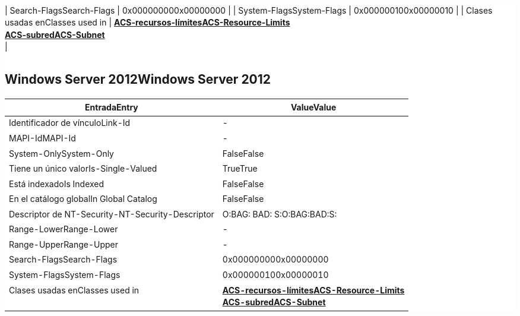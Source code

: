 | <span data-ttu-id="cad48-243">Search-Flags</span><span class="sxs-lookup"><span data-stu-id="cad48-243">Search-Flags</span></span>           | <span data-ttu-id="cad48-244">0x00000000</span><span class="sxs-lookup"><span data-stu-id="cad48-244">0x00000000</span></span>                                                                                                 |
| <span data-ttu-id="cad48-245">System-Flags</span><span class="sxs-lookup"><span data-stu-id="cad48-245">System-Flags</span></span>           | <span data-ttu-id="cad48-246">0x00000010</span><span class="sxs-lookup"><span data-stu-id="cad48-246">0x00000010</span></span>                                                                                                 |
| <span data-ttu-id="cad48-247">Clases usadas en</span><span class="sxs-lookup"><span data-stu-id="cad48-247">Classes used in</span></span>        | [<span data-ttu-id="cad48-248">**ACS-recursos-límites**</span><span class="sxs-lookup"><span data-stu-id="cad48-248">**ACS-Resource-Limits**</span></span>](c-acsresourcelimits.md)<br/> [<span data-ttu-id="cad48-249">**ACS-subred**</span><span class="sxs-lookup"><span data-stu-id="cad48-249">**ACS-Subnet**</span></span>](c-acssubnet.md)<br/> |



## <a name="windows-server-2012"></a><span data-ttu-id="cad48-250">Windows Server 2012</span><span class="sxs-lookup"><span data-stu-id="cad48-250">Windows Server 2012</span></span>



| <span data-ttu-id="cad48-251">Entrada</span><span class="sxs-lookup"><span data-stu-id="cad48-251">Entry</span></span> | <span data-ttu-id="cad48-252">Value</span><span class="sxs-lookup"><span data-stu-id="cad48-252">Value</span></span> |
|------------------------|------------------------------------------------------------------------------------------------------------|
| <span data-ttu-id="cad48-253">Identificador de vínculo</span><span class="sxs-lookup"><span data-stu-id="cad48-253">Link-Id</span></span>                | \-                                                                                                         |
| <span data-ttu-id="cad48-254">MAPI-Id</span><span class="sxs-lookup"><span data-stu-id="cad48-254">MAPI-Id</span></span>                | \-                                                                                                         |
| <span data-ttu-id="cad48-255">System-Only</span><span class="sxs-lookup"><span data-stu-id="cad48-255">System-Only</span></span>            | <span data-ttu-id="cad48-256">False</span><span class="sxs-lookup"><span data-stu-id="cad48-256">False</span></span>                                                                                                      |
| <span data-ttu-id="cad48-257">Tiene un único valor</span><span class="sxs-lookup"><span data-stu-id="cad48-257">Is-Single-Valued</span></span>       | <span data-ttu-id="cad48-258">True</span><span class="sxs-lookup"><span data-stu-id="cad48-258">True</span></span>                                                                                                       |
| <span data-ttu-id="cad48-259">Está indexado</span><span class="sxs-lookup"><span data-stu-id="cad48-259">Is Indexed</span></span>             | <span data-ttu-id="cad48-260">False</span><span class="sxs-lookup"><span data-stu-id="cad48-260">False</span></span>                                                                                                      |
| <span data-ttu-id="cad48-261">En el catálogo global</span><span class="sxs-lookup"><span data-stu-id="cad48-261">In Global Catalog</span></span>      | <span data-ttu-id="cad48-262">False</span><span class="sxs-lookup"><span data-stu-id="cad48-262">False</span></span>                                                                                                      |
| <span data-ttu-id="cad48-263">Descriptor de NT-Security-</span><span class="sxs-lookup"><span data-stu-id="cad48-263">NT-Security-Descriptor</span></span> | <span data-ttu-id="cad48-264">O:BAG: BAD: S:</span><span class="sxs-lookup"><span data-stu-id="cad48-264">O:BAG:BAD:S:</span></span>                                                                                               |
| <span data-ttu-id="cad48-265">Range-Lower</span><span class="sxs-lookup"><span data-stu-id="cad48-265">Range-Lower</span></span>            | \-                                                                                                         |
| <span data-ttu-id="cad48-266">Range-Upper</span><span class="sxs-lookup"><span data-stu-id="cad48-266">Range-Upper</span></span>            | \-                                                                                                         |
| <span data-ttu-id="cad48-267">Search-Flags</span><span class="sxs-lookup"><span data-stu-id="cad48-267">Search-Flags</span></span>           | <span data-ttu-id="cad48-268">0x00000000</span><span class="sxs-lookup"><span data-stu-id="cad48-268">0x00000000</span></span>                                                                                                 |
| <span data-ttu-id="cad48-269">System-Flags</span><span class="sxs-lookup"><span data-stu-id="cad48-269">System-Flags</span></span>           | <span data-ttu-id="cad48-270">0x00000010</span><span class="sxs-lookup"><span data-stu-id="cad48-270">0x00000010</span></span>                                                                                                 |
| <span data-ttu-id="cad48-271">Clases usadas en</span><span class="sxs-lookup"><span data-stu-id="cad48-271">Classes used in</span></span>        | [<span data-ttu-id="cad48-272">**ACS-recursos-límites**</span><span class="sxs-lookup"><span data-stu-id="cad48-272">**ACS-Resource-Limits**</span></span>](c-acsresourcelimits.md)<br/> [<span data-ttu-id="cad48-273">**ACS-subred**</span><span class="sxs-lookup"><span data-stu-id="cad48-273">**ACS-Subnet**</span></span>](c-acssubnet.md)<br/> |



 

 





